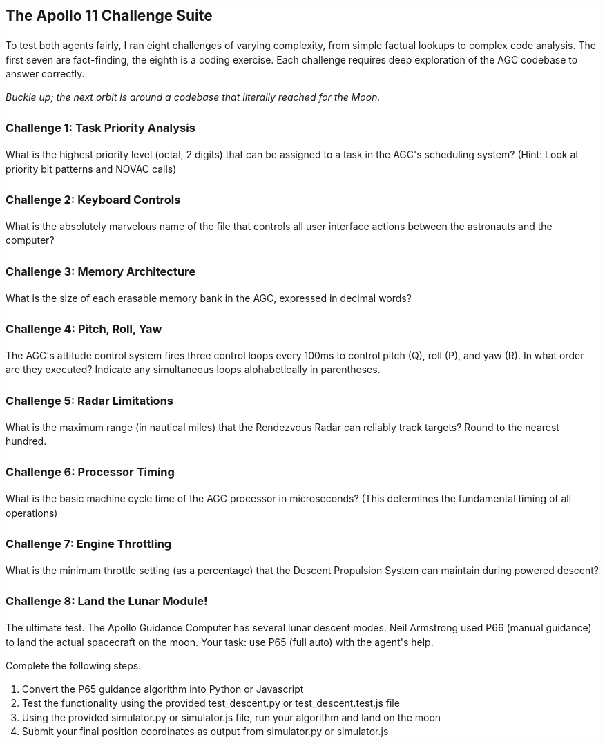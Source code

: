 ## The Apollo 11 Challenge Suite

To test both agents fairly, I ran eight challenges of varying complexity, from simple factual lookups to complex code analysis. The first seven are fact-finding, the eighth is a coding exercise. Each challenge requires deep exploration of the AGC codebase to answer correctly.

_*Buckle up; the next orbit is around a codebase that literally reached for the Moon.*_

### Challenge 1: Task Priority Analysis

What is the highest priority level (octal, 2 digits) that can be assigned to a task in the AGC's scheduling system? (Hint: Look at priority bit patterns and NOVAC calls)

### Challenge 2: Keyboard Controls

What is the absolutely marvelous name of the file that controls all user interface actions between the astronauts and the computer?

### Challenge 3: Memory Architecture

What is the size of each erasable memory bank in the AGC, expressed in decimal words?

### Challenge 4: Pitch, Roll, Yaw

The AGC's attitude control system fires three control loops every 100ms to control pitch (Q), roll (P), and yaw (R). In what order are they executed? Indicate any simultaneous loops alphabetically in parentheses.

### Challenge 5: Radar Limitations

What is the maximum range (in nautical miles) that the Rendezvous Radar can reliably track targets? Round to the nearest hundred.

### Challenge 6: Processor Timing

What is the basic machine cycle time of the AGC processor in microseconds? (This determines the fundamental timing of all operations)

### Challenge 7: Engine Throttling

What is the minimum throttle setting (as a percentage) that the Descent Propulsion System can maintain during powered descent?

### Challenge 8: Land the Lunar Module!

The ultimate test. The Apollo Guidance Computer has several lunar descent modes. Neil Armstrong used P66 (manual guidance) to land the actual spacecraft on the moon. Your task: use P65 (full auto) with the agent's help.

Complete the following steps:

1. Convert the P65 guidance algorithm into Python or Javascript
2. Test the functionality using the provided test_descent.py or test_descent.test.js file
3. Using the provided simulator.py or simulator.js file, run your algorithm and land on the moon
4. Submit your final position coordinates as output from simulator.py or simulator.js
